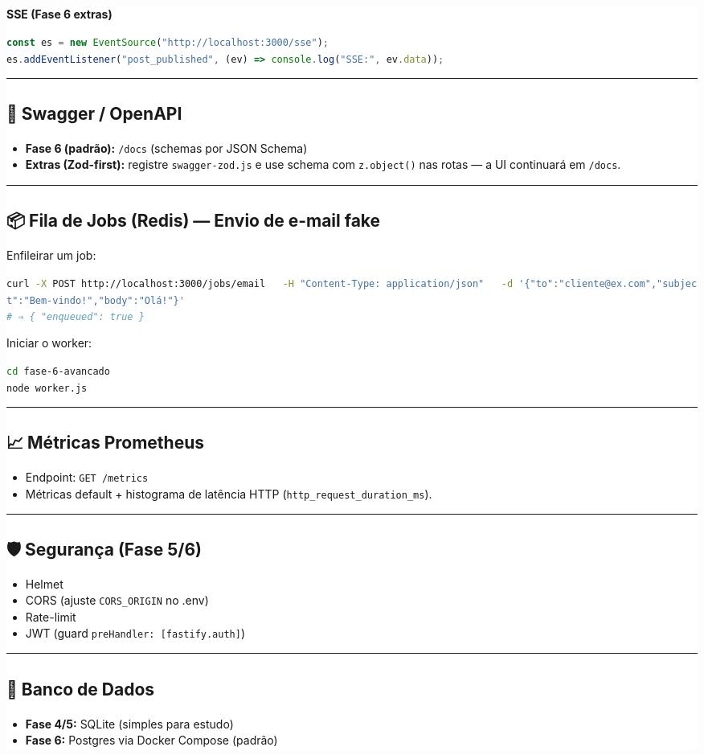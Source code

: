 **SSE (Fase 6 extras)**
```js
const es = new EventSource("http://localhost:3000/sse");
es.addEventListener("post_published", (ev) => console.log("SSE:", ev.data));
```

---

## 📘 Swagger / OpenAPI

- **Fase 6 (padrão):** `/docs` (schemas por JSON Schema)
- **Extras (Zod-first):** registre `swagger-zod.js` e use schema com `z.object()` nas rotas — a UI continuará em `/docs`.

---

## 📦 Fila de Jobs (Redis) — Envio de e-mail fake

Enfileirar um job:
```sh
curl -X POST http://localhost:3000/jobs/email   -H "Content-Type: application/json"   -d '{"to":"cliente@ex.com","subject":"Bem-vindo!","body":"Olá!"}'
# ⇒ { "enqueued": true }
```

Iniciar o worker:
```sh
cd fase-6-avancado
node worker.js
```

---

## 📈 Métricas Prometheus

- Endpoint: `GET /metrics`
- Métricas default + histograma de latência HTTP (`http_request_duration_ms`).

---

## 🛡️ Segurança (Fase 5/6)

- Helmet
- CORS (ajuste `CORS_ORIGIN` no .env)
- Rate-limit
- JWT (guard `preHandler: [fastify.auth]`)

---

## 🧱 Banco de Dados

- **Fase 4/5:** SQLite (simples para estudo)
- **Fase 6:** Postgres via Docker Compose (padrão)
